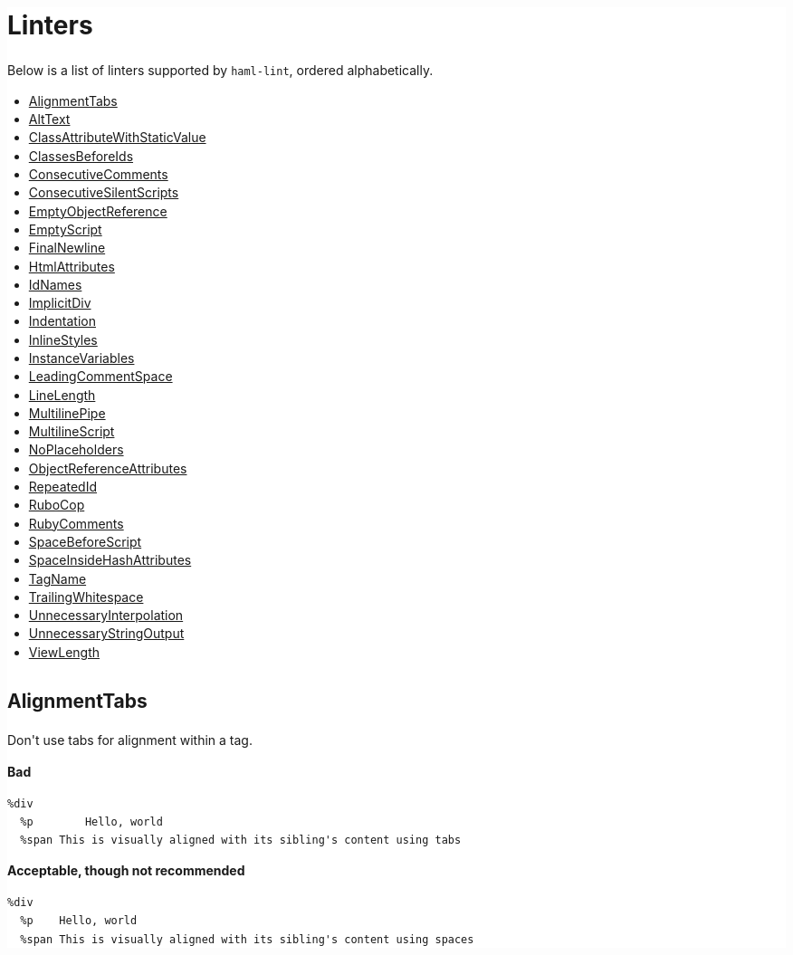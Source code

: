# Linters

Below is a list of linters supported by `haml-lint`, ordered alphabetically.

* [AlignmentTabs](#alignmenttabs)
* [AltText](#alttext)
* [ClassAttributeWithStaticValue](#classattributewithstaticvalue)
* [ClassesBeforeIds](#classesbeforeids)
* [ConsecutiveComments](#consecutivecomments)
* [ConsecutiveSilentScripts](#consecutivesilentscripts)
* [EmptyObjectReference](#emptyobjectreference)
* [EmptyScript](#emptyscript)
* [FinalNewline](#finalnewline)
* [HtmlAttributes](#htmlattributes)
* [IdNames](#idnames)
* [ImplicitDiv](#implicitdiv)
* [Indentation](#indentation)
* [InlineStyles](#inlinestyles)
* [InstanceVariables](#instancevariables)
* [LeadingCommentSpace](#leadingcommentspace)
* [LineLength](#linelength)
* [MultilinePipe](#multilinepipe)
* [MultilineScript](#multilinescript)
* [NoPlaceholders](#noplaceholders)
* [ObjectReferenceAttributes](#objectreferenceattributes)
* [RepeatedId](#repeatedid)
* [RuboCop](#rubocop)
* [RubyComments](#rubycomments)
* [SpaceBeforeScript](#spacebeforescript)
* [SpaceInsideHashAttributes](#spaceinsidehashattributes)
* [TagName](#tagname)
* [TrailingWhitespace](#trailingwhitespace)
* [UnnecessaryInterpolation](#unnecessaryinterpolation)
* [UnnecessaryStringOutput](#unnecessarystringoutput)
* [ViewLength](#viewlength)

## AlignmentTabs

Don't use tabs for alignment within a tag.

**Bad**
```haml
%div
  %p		Hello, world
  %span	This is visually aligned with its sibling's content using tabs
```

**Acceptable, though not recommended**
```haml
%div
  %p    Hello, world
  %span This is visually aligned with its sibling's content using spaces
```
